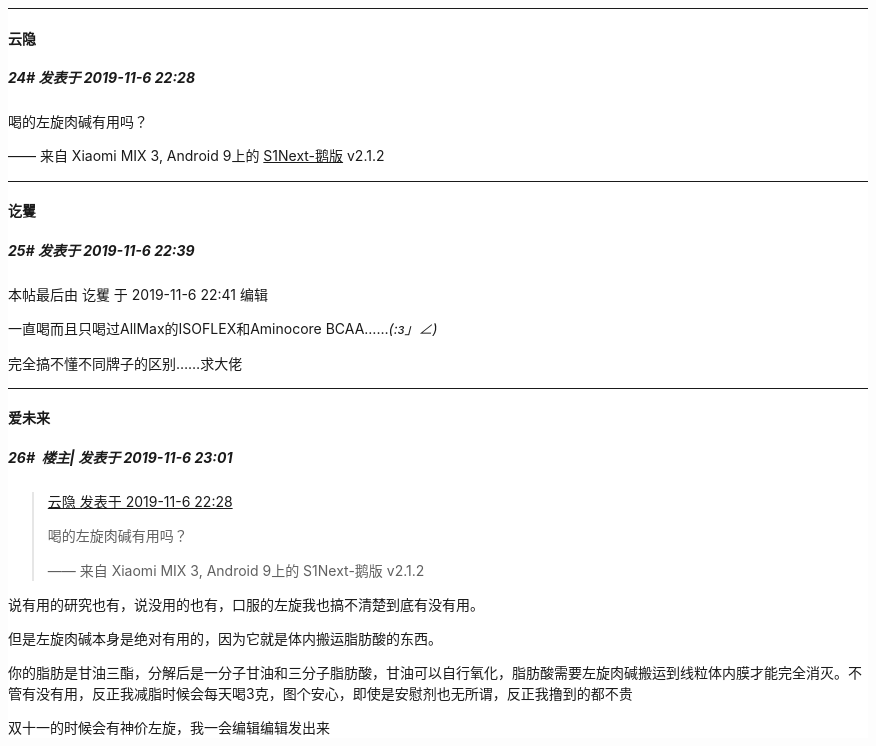 





*****

####  云隐  
##### 24#       发表于 2019-11-6 22:28




喝的左旋肉碱有用吗？

—— 来自 Xiaomi MIX 3, Android 9上的 [S1Next-鹅版](https://github.com/ykrank/S1-Next/releases) v2.1.2







*****

####  讫矍  
##### 25#       发表于 2019-11-6 22:39



 本帖最后由 讫矍 于 2019-11-6 22:41 编辑 

一直喝而且只喝过AllMax的ISOFLEX和Aminocore BCAA……_(:з」∠)_

完全搞不懂不同牌子的区别……求大佬







*****

####  爱未来  
##### 26#         楼主| 发表于 2019-11-6 23:01



<blockquote><a href="httphttps://bbs.saraba1st.com/2b/forum.php?mod=redirect&amp;goto=findpost&amp;pid=45432153&amp;ptid=1863976" target="_blank">云隐 发表于 2019-11-6 22:28</a>

喝的左旋肉碱有用吗？


—— 来自 Xiaomi MIX 3, Android 9上的 S1Next-鹅版 v2.1.2</blockquote>
说有用的研究也有，说没用的也有，口服的左旋我也搞不清楚到底有没有用。

但是左旋肉碱本身是绝对有用的，因为它就是体内搬运脂肪酸的东西。

你的脂肪是甘油三酯，分解后是一分子甘油和三分子脂肪酸，甘油可以自行氧化，脂肪酸需要左旋肉碱搬运到线粒体内膜才能完全消灭。不管有没有用，反正我减脂时候会每天喝3克，图个安心，即使是安慰剂也无所谓，反正我撸到的都不贵

双十一的时候会有神价左旋，我一会编辑编辑发出来



